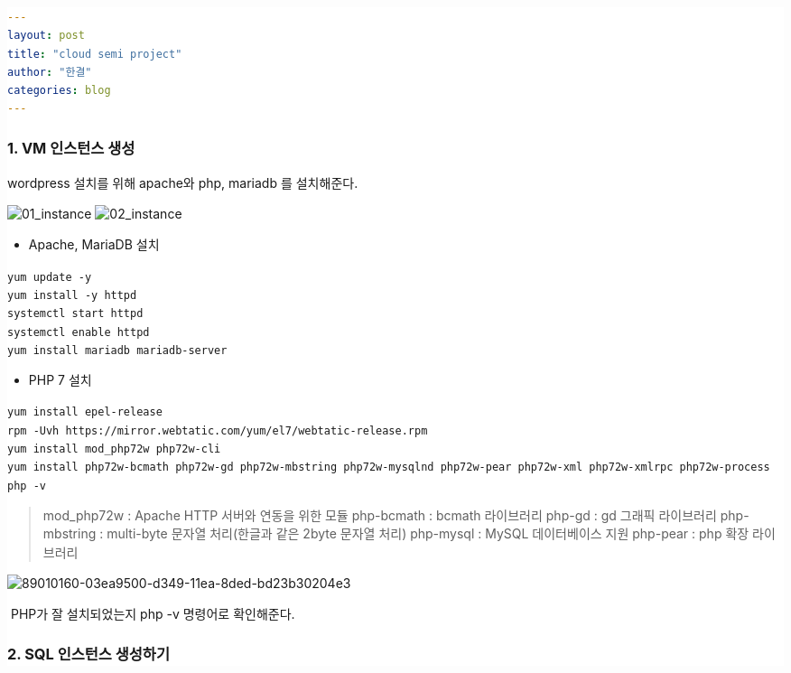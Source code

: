```yaml
---
layout: post
title: "cloud semi project"
author: "한결"
categories: blog
---
```

### 1. VM 인스턴스 생성

wordpress 설치를 위해 apache와 php, mariadb 를 설치해준다. 

![01_instance](https://user-images.githubusercontent.com/69098825/89528990-f04a9d00-d826-11ea-90ef-88ccc38ad8bc.PNG)
![02_instance](https://user-images.githubusercontent.com/69098825/89528996-f2146080-d826-11ea-81d6-961bf37abc10.PNG)



* Apache, MariaDB 설치

```
yum update -y
yum install -y httpd
systemctl start httpd
systemctl enable httpd
yum install mariadb mariadb-server
```



* PHP 7 설치

```
yum install epel-release
rpm -Uvh https://mirror.webtatic.com/yum/el7/webtatic-release.rpm
yum install mod_php72w php72w-cli
yum install php72w-bcmath php72w-gd php72w-mbstring php72w-mysqlnd php72w-pear php72w-xml php72w-xmlrpc php72w-process
php -v
```

>mod_php72w : Apache HTTP 서버와 연동을 위한 모듈
>php-bcmath : bcmath 라이브러리
>php-gd : gd 그래픽 라이브러리
>php-mbstring : multi-byte 문자열 처리(한글과 같은 2byte 문자열 처리)
>php-mysql : MySQL 데이터베이스 지원
>php-pear : php 확장 라이브러리

![89010160-03ea9500-d349-11ea-8ded-bd23b30204e3](/Users/gyeol/Desktop/89010160-03ea9500-d349-11ea-8ded-bd23b30204e3.png)

​	PHP가 잘 설치되었는지 php -v 명령어로 확인해준다.





### 2. SQL 인스턴스 생성하기
